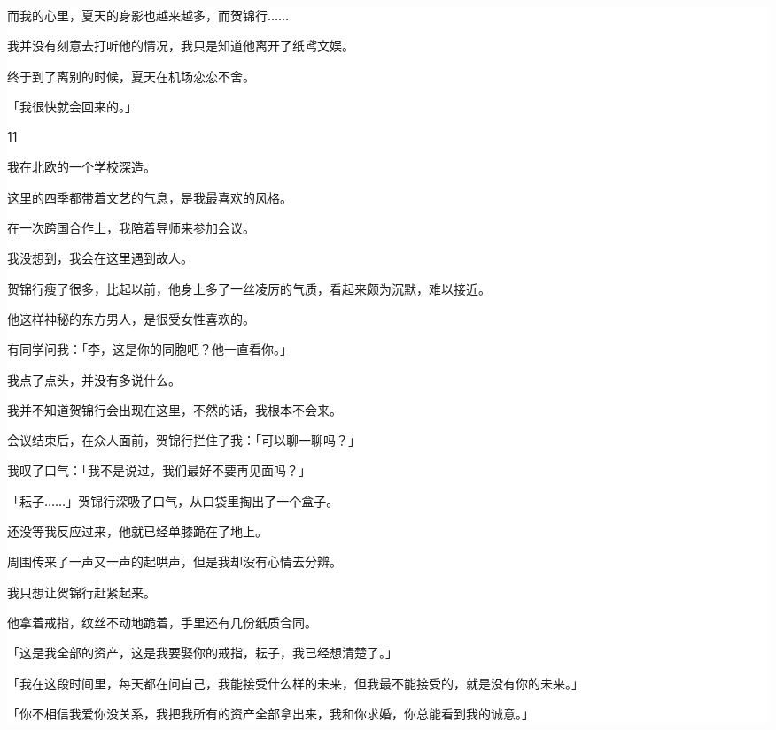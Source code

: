 
而我的心里，夏天的身影也越来越多，而贺锦行……


我并没有刻意去打听他的情况，我只是知道他离开了纸鸢文娱。


终于到了离别的时候，夏天在机场恋恋不舍。


「我很快就会回来的。」


11


我在北欧的一个学校深造。


这里的四季都带着文艺的气息，是我最喜欢的风格。


在一次跨国合作上，我陪着导师来参加会议。


我没想到，我会在这里遇到故人。


贺锦行瘦了很多，比起以前，他身上多了一丝凌厉的气质，看起来颇为沉默，难以接近。


他这样神秘的东方男人，是很受女性喜欢的。


有同学问我：「李，这是你的同胞吧？他一直看你。」


我点了点头，并没有多说什么。


我并不知道贺锦行会出现在这里，不然的话，我根本不会来。


会议结束后，在众人面前，贺锦行拦住了我：「可以聊一聊吗？」


我叹了口气：「我不是说过，我们最好不要再见面吗？」


「耘子……」贺锦行深吸了口气，从口袋里掏出了一个盒子。


还没等我反应过来，他就已经单膝跪在了地上。


周围传来了一声又一声的起哄声，但是我却没有心情去分辨。


我只想让贺锦行赶紧起来。


他拿着戒指，纹丝不动地跪着，手里还有几份纸质合同。


「这是我全部的资产，这是我要娶你的戒指，耘子，我已经想清楚了。」


「我在这段时间里，每天都在问自己，我能接受什么样的未来，但我最不能接受的，就是没有你的未来。」


「你不相信我爱你没关系，我把我所有的资产全部拿出来，我和你求婚，你总能看到我的诚意。」


